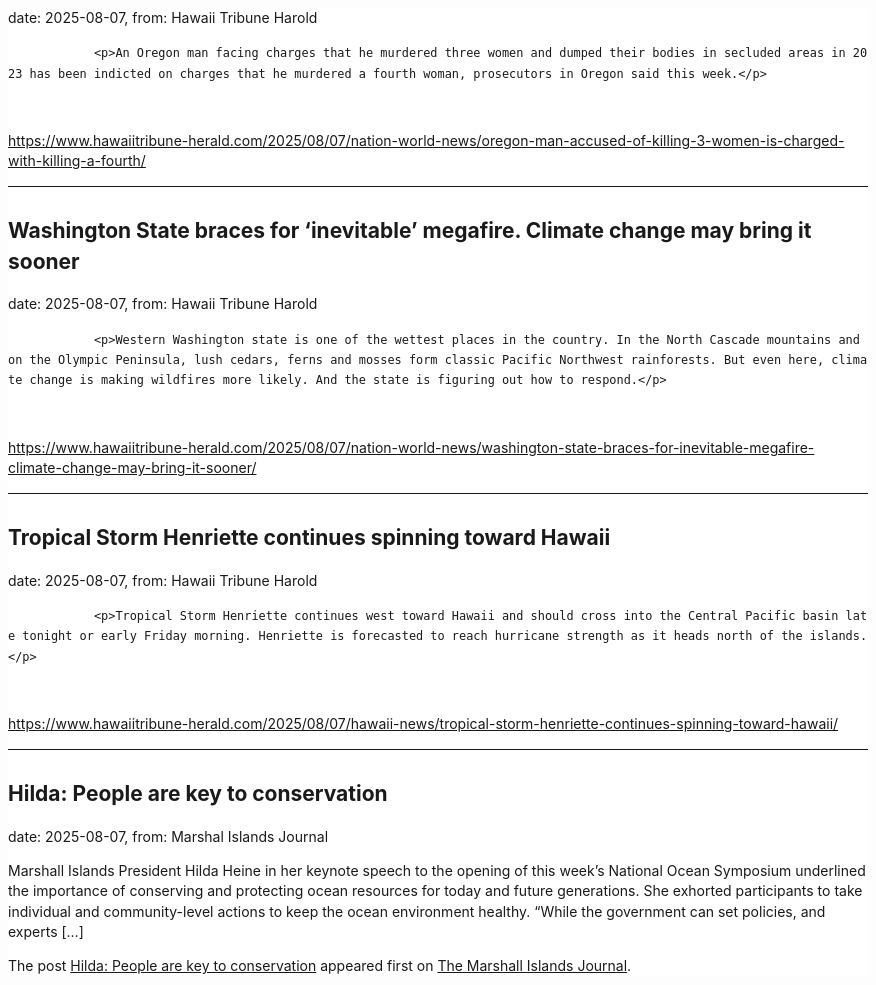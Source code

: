 date: 2025-08-07, from: Hawaii Tribune Harold


				<p>An Oregon man facing charges that he murdered three women and dumped their bodies in secluded areas in 2023 has been indicted on charges that he murdered a fourth woman, prosecutors in Oregon said this week.</p>
			 

<br> 

<https://www.hawaiitribune-herald.com/2025/08/07/nation-world-news/oregon-man-accused-of-killing-3-women-is-charged-with-killing-a-fourth/>

---

## Washington State braces for ‘inevitable’ megafire. Climate change may bring it sooner

date: 2025-08-07, from: Hawaii Tribune Harold


				<p>Western Washington state is one of the wettest places in the country. In the North Cascade mountains and on the Olympic Peninsula, lush cedars, ferns and mosses form classic Pacific Northwest rainforests. But even here, climate change is making wildfires more likely. And the state is figuring out how to respond.</p>
			 

<br> 

<https://www.hawaiitribune-herald.com/2025/08/07/nation-world-news/washington-state-braces-for-inevitable-megafire-climate-change-may-bring-it-sooner/>

---

## Tropical Storm Henriette continues spinning toward Hawaii

date: 2025-08-07, from: Hawaii Tribune Harold


				<p>Tropical Storm Henriette continues west toward Hawaii and should cross into the Central Pacific basin late tonight or early Friday morning. Henriette is forecasted to reach hurricane strength as it heads north of the islands.</p>
			 

<br> 

<https://www.hawaiitribune-herald.com/2025/08/07/hawaii-news/tropical-storm-henriette-continues-spinning-toward-hawaii/>

---

## Hilda: People are key to conservation

date: 2025-08-07, from: Marshal Islands Journal

<p>Marshall Islands President Hilda Heine in her keynote speech to the opening of this week’s National Ocean Symposium underlined the importance of conserving and protecting ocean resources for today and future generations. She exhorted participants to take individual and community-level actions to keep the ocean environment healthy. “While the government can set policies, and experts [&#8230;]</p>
<p>The post <a href="https://marshallislandsjournal.com/hilda-people-are-key-to-conservation/">Hilda: People are key to conservation</a> appeared first on <a href="https://marshallislandsjournal.com">The Marshall Islands Journal</a>.</p>
 